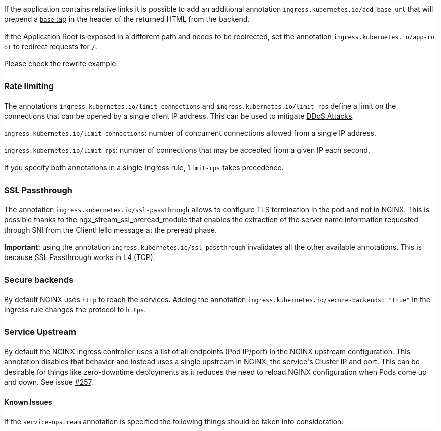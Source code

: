 If the application contains relative links it is possible to add an additional annotation `ingress.kubernetes.io/add-base-url` that will prepend a [`base` tag](https://developer.mozilla.org/en/docs/Web/HTML/Element/base) in the header of the returned HTML from the backend.

If the Application Root is exposed in a different path and needs to be redirected, set the annotation `ingress.kubernetes.io/app-root` to redirect requests for `/`.

Please check the [rewrite](/examples/rewrite/nginx/README.md) example.


### Rate limiting

The annotations `ingress.kubernetes.io/limit-connections` and `ingress.kubernetes.io/limit-rps` define a limit on the connections that can be opened by a single client IP address. This can be used to mitigate [DDoS Attacks](https://www.nginx.com/blog/mitigating-ddos-attacks-with-nginx-and-nginx-plus).

`ingress.kubernetes.io/limit-connections`: number of concurrent connections allowed from a single IP address.

`ingress.kubernetes.io/limit-rps`: number of connections that may be accepted from a given IP each second.

If you specify both annotations in a single Ingress rule, `limit-rps` takes precedence.


### SSL Passthrough

The annotation `ingress.kubernetes.io/ssl-passthrough` allows to configure TLS termination in the pod and not in NGINX.
This is possible thanks to the [ngx_stream_ssl_preread_module](https://nginx.org/en/docs/stream/ngx_stream_ssl_preread_module.html) that enables the extraction of the server name information requested through SNI from the ClientHello message at the preread phase.

**Important:** using the annotation `ingress.kubernetes.io/ssl-passthrough` invalidates all the other available annotations. This is because SSL Passthrough works in L4 (TCP).


### Secure backends

By default NGINX uses `http` to reach the services. Adding the annotation `ingress.kubernetes.io/secure-backends: "true"` in the Ingress rule changes the protocol to `https`.

### Service Upstream

By default the NGINX ingress controller uses a list of all endpoints (Pod IP/port) in the NGINX upstream configuration. This annotation disables that behavior and instead uses a single upstream in NGINX, the service's Cluster IP and port. This can be desirable for things like zero-downtime deployments as it reduces the need to reload NGINX configuration when Pods come up and down. See issue [#257](https://github.com/kubernetes/ingress/issues/257).


#### Known Issues

If the `service-upstream` annotation is specified the following things should be taken into consideration:
